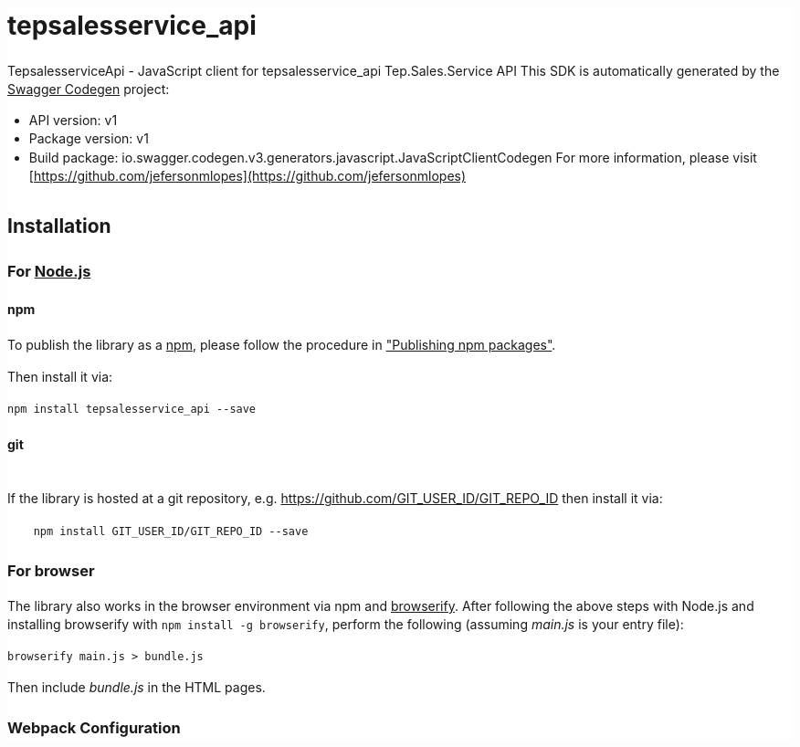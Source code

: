 # tepsalesservice_api

TepsalesserviceApi - JavaScript client for tepsalesservice_api
Tep.Sales.Service API
This SDK is automatically generated by the [Swagger Codegen](https://github.com/swagger-api/swagger-codegen) project:

- API version: v1
- Package version: v1
- Build package: io.swagger.codegen.v3.generators.javascript.JavaScriptClientCodegen
For more information, please visit [https://github.com/jefersonmlopes](https://github.com/jefersonmlopes)

## Installation

### For [Node.js](https://nodejs.org/)

#### npm

To publish the library as a [npm](https://www.npmjs.com/),
please follow the procedure in ["Publishing npm packages"](https://docs.npmjs.com/getting-started/publishing-npm-packages).

Then install it via:

```shell
npm install tepsalesservice_api --save
```

#### git
#
If the library is hosted at a git repository, e.g.
https://github.com/GIT_USER_ID/GIT_REPO_ID
then install it via:

```shell
    npm install GIT_USER_ID/GIT_REPO_ID --save
```

### For browser

The library also works in the browser environment via npm and [browserify](http://browserify.org/). After following
the above steps with Node.js and installing browserify with `npm install -g browserify`,
perform the following (assuming *main.js* is your entry file):

```shell
browserify main.js > bundle.js
```

Then include *bundle.js* in the HTML pages.

### Webpack Configuration
